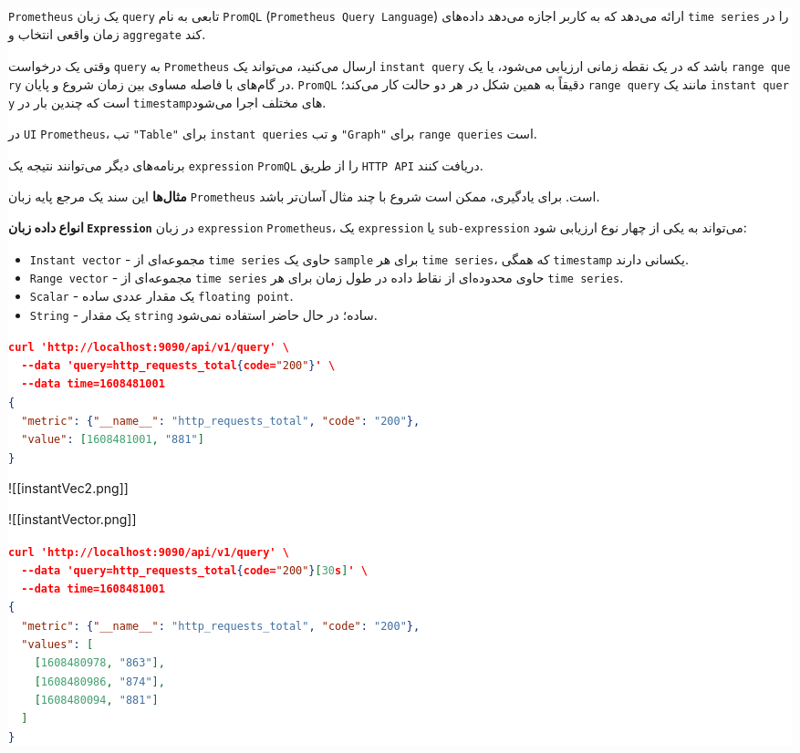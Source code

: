 

‏`Prometheus` یک زبان `query` تابعی به نام `PromQL` (`Prometheus Query Language`) ارائه می‌دهد که به کاربر اجازه می‌دهد داده‌های `time series` را در زمان واقعی انتخاب و `aggregate` کند.

وقتی یک درخواست `query` به `Prometheus` ارسال می‌کنید، می‌تواند یک `instant query` باشد که در یک نقطه زمانی ارزیابی می‌شود، یا یک `range query` در گام‌های با فاصله مساوی بین زمان شروع و پایان. `PromQL` دقیقاً به همین شکل در هر دو حالت کار می‌کند؛ `range query` مانند یک `instant query` است که چندین بار در `timestamp`های مختلف اجرا می‌شود.

در `UI` `Prometheus`، تب `"Table"` برای `instant queries` و تب `"Graph"` برای `range queries` است.

برنامه‌های دیگر می‌توانند نتیجه یک `expression` `PromQL` را از طریق `HTTP API` دریافت کنند.

**مثال‌ها**
این سند یک مرجع پایه زبان `Prometheus` است. برای یادگیری، ممکن است شروع با چند مثال آسان‌تر باشد.

**انواع داده زبان `Expression`**
در زبان `expression` `Prometheus`، یک `expression` یا `sub-expression` می‌تواند به یکی از چهار نوع ارزیابی شود:

*   ‏`Instant vector` - مجموعه‌ای از `time series` حاوی یک `sample` برای هر `time series`، که همگی `timestamp` یکسانی دارند.
*   ‏`Range vector` - مجموعه‌ای از `time series` حاوی محدوده‌ای از نقاط داده در طول زمان برای هر `time series`.
*   ‏`Scalar` - یک مقدار عددی ساده `floating point`.
*   ‏`String` - یک مقدار `string` ساده؛ در حال حاضر استفاده نمی‌شود.


```json
curl 'http://localhost:9090/api/v1/query' \
  --data 'query=http_requests_total{code="200"}' \
  --data time=1608481001
{
  "metric": {"__name__": "http_requests_total", "code": "200"},
  "value": [1608481001, "881"]
}
```

![[instantVec2.png]]



![[instantVector.png]]


```json
curl 'http://localhost:9090/api/v1/query' \
  --data 'query=http_requests_total{code="200"}[30s]' \
  --data time=1608481001
{
  "metric": {"__name__": "http_requests_total", "code": "200"},
  "values": [
    [1608480978, "863"],
    [1608480986, "874"],
    [1608480094, "881"]
  ]
}
```
